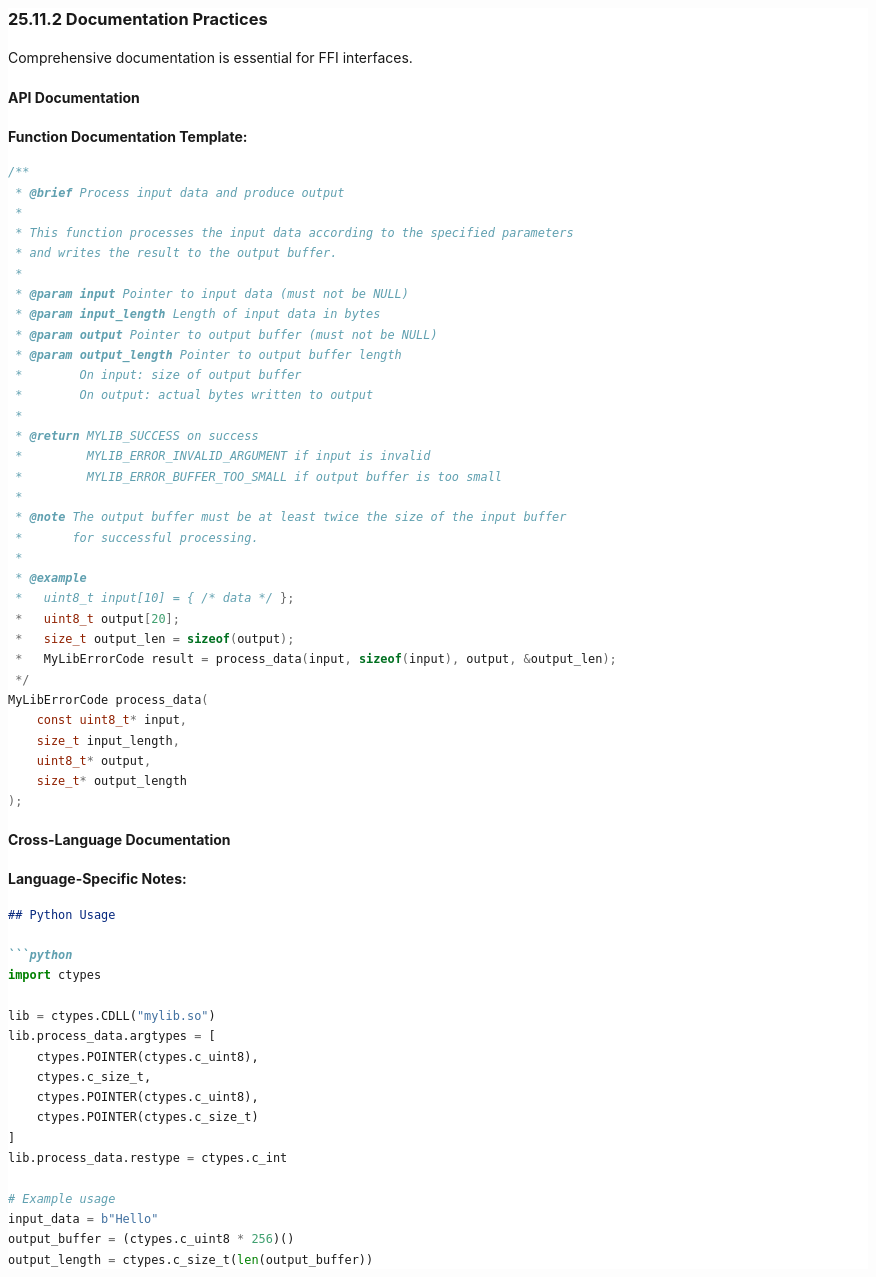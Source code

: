 ### 25.11.2 Documentation Practices

Comprehensive documentation is essential for FFI interfaces.

#### API Documentation

**Function Documentation Template:**
```c
/**
 * @brief Process input data and produce output
 * 
 * This function processes the input data according to the specified parameters
 * and writes the result to the output buffer.
 * 
 * @param input Pointer to input data (must not be NULL)
 * @param input_length Length of input data in bytes
 * @param output Pointer to output buffer (must not be NULL)
 * @param output_length Pointer to output buffer length
 *        On input: size of output buffer
 *        On output: actual bytes written to output
 * 
 * @return MYLIB_SUCCESS on success
 *         MYLIB_ERROR_INVALID_ARGUMENT if input is invalid
 *         MYLIB_ERROR_BUFFER_TOO_SMALL if output buffer is too small
 * 
 * @note The output buffer must be at least twice the size of the input buffer
 *       for successful processing.
 * 
 * @example
 *   uint8_t input[10] = { /* data */ };
 *   uint8_t output[20];
 *   size_t output_len = sizeof(output);
 *   MyLibErrorCode result = process_data(input, sizeof(input), output, &output_len);
 */
MyLibErrorCode process_data(
    const uint8_t* input, 
    size_t input_length,
    uint8_t* output,
    size_t* output_length
);
```

#### Cross-Language Documentation

**Language-Specific Notes:**
```markdown
## Python Usage

```python
import ctypes

lib = ctypes.CDLL("mylib.so")
lib.process_data.argtypes = [
    ctypes.POINTER(ctypes.c_uint8),
    ctypes.c_size_t,
    ctypes.POINTER(ctypes.c_uint8),
    ctypes.POINTER(ctypes.c_size_t)
]
lib.process_data.restype = ctypes.c_int

# Example usage
input_data = b"Hello"
output_buffer = (ctypes.c_uint8 * 256)()
output_length = ctypes.c_size_t(len(output_buffer))

```